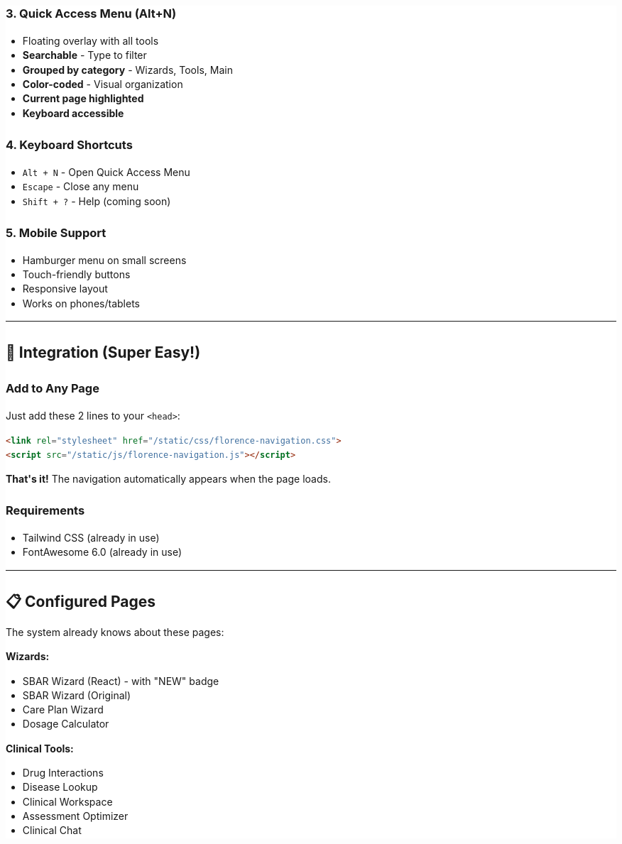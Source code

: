 ### 3. Quick Access Menu (Alt+N)
- Floating overlay with all tools
- **Searchable** - Type to filter
- **Grouped by category** - Wizards, Tools, Main
- **Color-coded** - Visual organization
- **Current page highlighted**
- **Keyboard accessible**

### 4. Keyboard Shortcuts
- `Alt + N` - Open Quick Access Menu
- `Escape` - Close any menu
- `Shift + ?` - Help (coming soon)

### 5. Mobile Support
- Hamburger menu on small screens
- Touch-friendly buttons
- Responsive layout
- Works on phones/tablets

---

## 🎯 Integration (Super Easy!)

### Add to Any Page

Just add these 2 lines to your `<head>`:

```html
<link rel="stylesheet" href="/static/css/florence-navigation.css">
<script src="/static/js/florence-navigation.js"></script>
```

**That's it!** The navigation automatically appears when the page loads.

### Requirements

- Tailwind CSS (already in use)
- FontAwesome 6.0 (already in use)

---

## 📋 Configured Pages

The system already knows about these pages:

**Wizards:**
- SBAR Wizard (React) - with "NEW" badge
- SBAR Wizard (Original)
- Care Plan Wizard
- Dosage Calculator

**Clinical Tools:**
- Drug Interactions
- Disease Lookup
- Clinical Workspace
- Assessment Optimizer
- Clinical Chat
